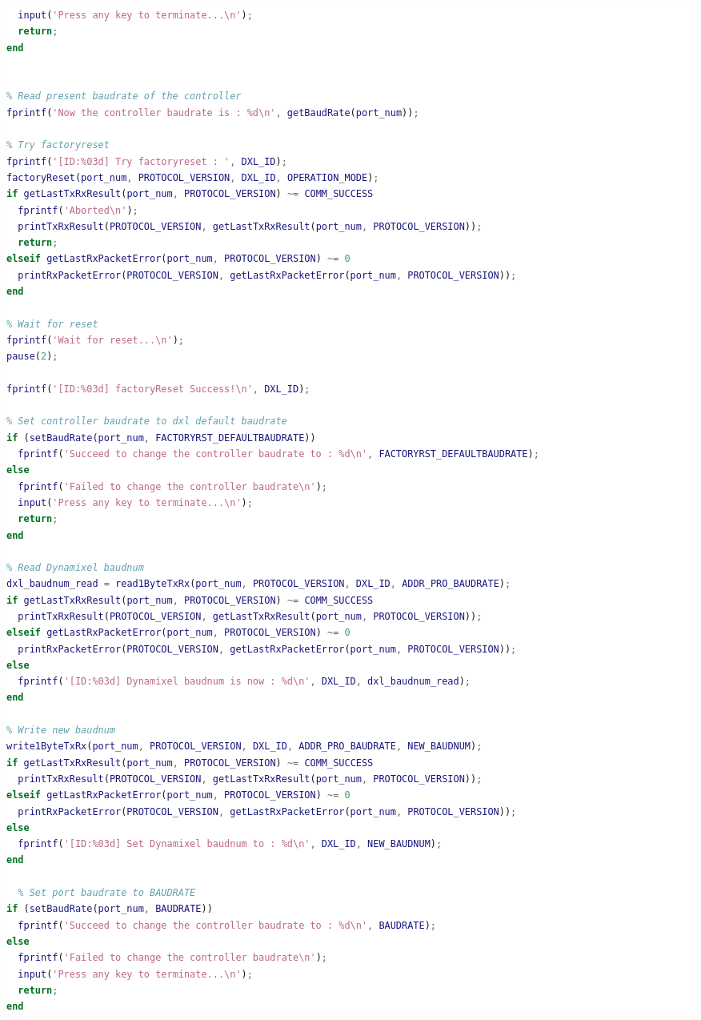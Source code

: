 ``` m
  input('Press any key to terminate...\n');
  return;
end


% Read present baudrate of the controller
fprintf('Now the controller baudrate is : %d\n', getBaudRate(port_num));

% Try factoryreset
fprintf('[ID:%03d] Try factoryreset : ', DXL_ID);
factoryReset(port_num, PROTOCOL_VERSION, DXL_ID, OPERATION_MODE);
if getLastTxRxResult(port_num, PROTOCOL_VERSION) ~= COMM_SUCCESS
  fprintf('Aborted\n');
  printTxRxResult(PROTOCOL_VERSION, getLastTxRxResult(port_num, PROTOCOL_VERSION));
  return;
elseif getLastRxPacketError(port_num, PROTOCOL_VERSION) ~= 0
  printRxPacketError(PROTOCOL_VERSION, getLastRxPacketError(port_num, PROTOCOL_VERSION));
end

% Wait for reset
fprintf('Wait for reset...\n');
pause(2);

fprintf('[ID:%03d] factoryReset Success!\n', DXL_ID);

% Set controller baudrate to dxl default baudrate
if (setBaudRate(port_num, FACTORYRST_DEFAULTBAUDRATE))
  fprintf('Succeed to change the controller baudrate to : %d\n', FACTORYRST_DEFAULTBAUDRATE);
else
  fprintf('Failed to change the controller baudrate\n');
  input('Press any key to terminate...\n');
  return;
end

% Read Dynamixel baudnum
dxl_baudnum_read = read1ByteTxRx(port_num, PROTOCOL_VERSION, DXL_ID, ADDR_PRO_BAUDRATE);
if getLastTxRxResult(port_num, PROTOCOL_VERSION) ~= COMM_SUCCESS
  printTxRxResult(PROTOCOL_VERSION, getLastTxRxResult(port_num, PROTOCOL_VERSION));
elseif getLastRxPacketError(port_num, PROTOCOL_VERSION) ~= 0
  printRxPacketError(PROTOCOL_VERSION, getLastRxPacketError(port_num, PROTOCOL_VERSION));
else
  fprintf('[ID:%03d] Dynamixel baudnum is now : %d\n', DXL_ID, dxl_baudnum_read);
end

% Write new baudnum
write1ByteTxRx(port_num, PROTOCOL_VERSION, DXL_ID, ADDR_PRO_BAUDRATE, NEW_BAUDNUM);
if getLastTxRxResult(port_num, PROTOCOL_VERSION) ~= COMM_SUCCESS
  printTxRxResult(PROTOCOL_VERSION, getLastTxRxResult(port_num, PROTOCOL_VERSION));
elseif getLastRxPacketError(port_num, PROTOCOL_VERSION) ~= 0
  printRxPacketError(PROTOCOL_VERSION, getLastRxPacketError(port_num, PROTOCOL_VERSION));
else
  fprintf('[ID:%03d] Set Dynamixel baudnum to : %d\n', DXL_ID, NEW_BAUDNUM);
end

  % Set port baudrate to BAUDRATE
if (setBaudRate(port_num, BAUDRATE))
  fprintf('Succeed to change the controller baudrate to : %d\n', BAUDRATE);
else
  fprintf('Failed to change the controller baudrate\n');
  input('Press any key to terminate...\n');
  return;
end

```